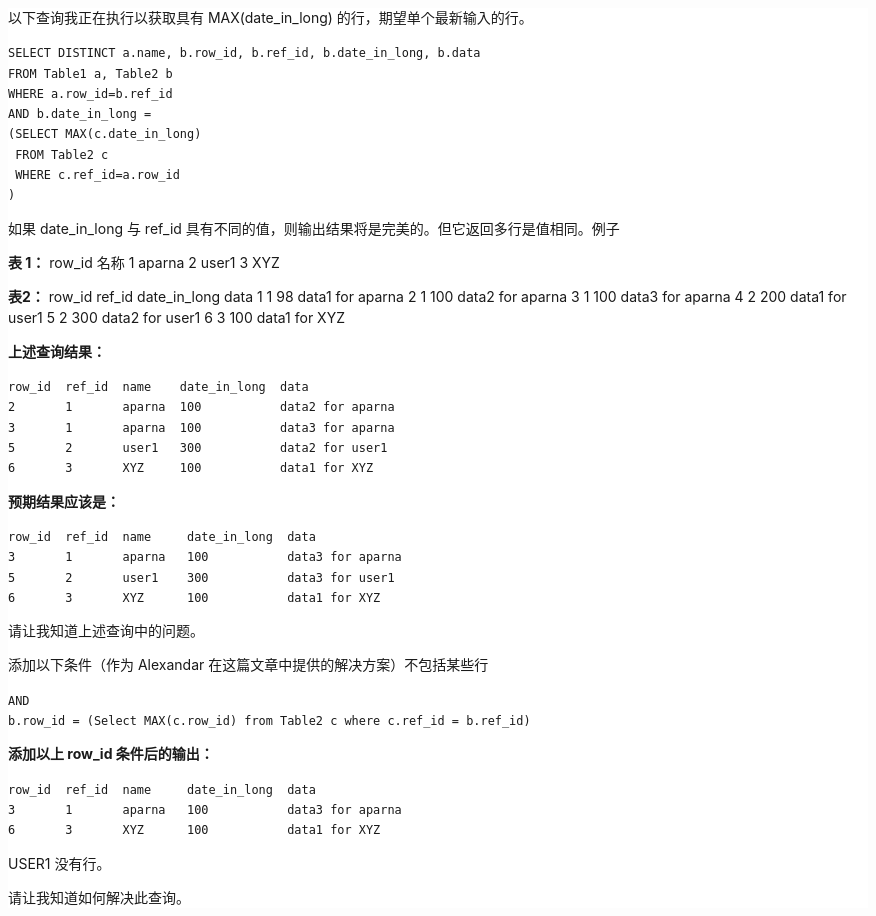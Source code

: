 以下查询我正在执行以获取具有 MAX(date_in_long) 的行，期望单个最新输入的行。

```
SELECT DISTINCT a.name, b.row_id, b.ref_id, b.date_in_long, b.data
FROM Table1 a, Table2 b 
WHERE a.row_id=b.ref_id 
AND b.date_in_long =
(SELECT MAX(c.date_in_long) 
 FROM Table2 c 
 WHERE c.ref_id=a.row_id
) 
```

如果 date_in_long 与 ref_id 具有不同的值，则输出结果将是完美的。但它返回多行是值相同。例子

**表 1：** row_id 名称 1 aparna
2 user1 3 XYZ

**表2：** row_id ref_id date_in_long data 1 1 98 data1 for aparna 2 1 100 data2 for aparna 3 1 100 data3 for aparna 4 2 200 data1 for user1 5 2 300 data2 for user1 6 3 100 data1 for XYZ

**上述查询结果：**

```
row_id  ref_id  name    date_in_long  data
2       1       aparna  100           data2 for aparna
3       1       aparna  100           data3 for aparna
5       2       user1   300           data2 for user1
6       3       XYZ     100           data1 for XYZ 
```

**预期结果应该是：**

```
row_id  ref_id  name     date_in_long  data
3       1       aparna   100           data3 for aparna
5       2       user1    300           data3 for user1
6       3       XYZ      100           data1 for XYZ 
```

请让我知道上述查询中的问题。

添加以下条件（作为 Alexandar 在这篇文章中提供的解决方案）不包括某些行

```
AND
b.row_id = (Select MAX(c.row_id) from Table2 c where c.ref_id = b.ref_id) 
```

**添加以上 row_id 条件后的输出：**

```
row_id  ref_id  name     date_in_long  data
3       1       aparna   100           data3 for aparna
6       3       XYZ      100           data1 for XYZ 
```

USER1 没有行。

请让我知道如何解决此查询。
